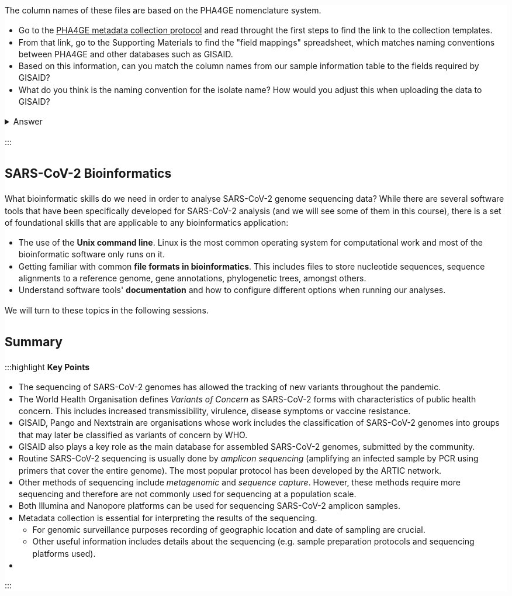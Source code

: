 The column names of these files are based on the PHA4GE nomenclature system. 

- Go to the [PHA4GE metadata collection protocol](https://dx.doi.org/10.17504/protocols.io.btpznmp6) and read throught the first steps to find the link to the collection templates. 
- From that link, go to the Supporting Materials to find the "field mappings" spreadsheet, which matches naming conventions between PHA4GE and other databases such as GISAID.
- Based on this information, can you match the column names from our sample information table to the fields required by GISAID?
- What do you think is the naming convention for the isolate name? How would you adjust this when uploading the data to GISAID?

<details><summary>Answer</summary></details>

:::


## SARS-CoV-2 Bioinformatics

What bioinformatic skills do we need in order to analyse SARS-CoV-2 genome sequencing data? 
While there are several software tools that have been specifically developed for SARS-CoV-2 analysis (and we will see some of them in this course), there is a set of foundational skills that are applicable to any bioinformatics application:

- The use of the **Unix command line**. Linux is the most common operating system for computational work and most of the bioinformatic software only runs on it. 
- Getting familiar with common **file formats in bioinformatics**. This includes files to store nucleotide sequences, sequence alignments to a reference genome, gene annotations, phylogenetic trees, amongst others. 
- Understand software tools' **documentation** and how to configure different options when running our analyses.

We will turn to these topics in the following sessions. 


## Summary

:::highlight
**Key Points**

- The sequencing of SARS-CoV-2 genomes has allowed the tracking of new variants throughout the pandemic. 
- The World Health Organisation defines _Variants of Concern_ as SARS-CoV-2 forms with characteristics of public health concern. This includes increased transmissibility, virulence, disease symptoms or vaccine resistance. 
- GISAID, Pango and Nextstrain are organisations whose work includes the classification of SARS-CoV-2 genomes into groups that may later be classified as variants of concern by WHO.
- GISAID also plays a key role as the main database for assembled SARS-CoV-2 genomes, submitted by the community.
- Routine SARS-CoV-2 sequencing is usually done by _amplicon sequencing_ (amplifying an infected sample by PCR using primers that cover the entire genome). The most popular protocol has been developed by the ARTIC network.
- Other methods of sequencing include _metagenomic_ and _sequence capture_. However, these methods require more sequencing and therefore are not commonly used for sequencing at a population scale.
- Both Illumina and Nanopore platforms can be used for sequencing SARS-CoV-2 amplicon samples.
- Metadata collection is essential for interpreting the results of the sequencing. 
  - For genomic surveillance purposes recording of geographic location and date of sampling are crucial.
  - Other useful information includes details about the sequencing (e.g. sample preparation protocols and sequencing platforms used).
- 

:::

